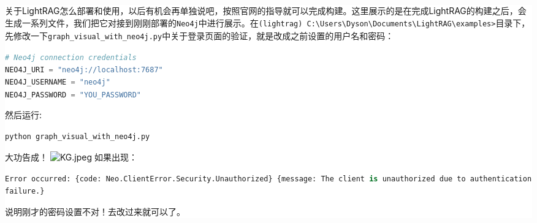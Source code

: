 关于LightRAG怎么部署和使用，以后有机会再单独说吧，按照官网的指导就可以完成构建。这里展示的是在完成LightRAG的构建之后，会生成一系列文件，我们把它对接到刚刚部署的`Neo4j`中进行展示。在`(lightrag) C:\Users\Dyson\Documents\LightRAG\examples>`目录下，先修改一下`graph_visual_with_neo4j.py`中关于登录页面的验证，就是改成之前设置的用户名和密码：
```python
# Neo4j connection credentials
NEO4J_URI = "neo4j://localhost:7687"
NEO4J_USERNAME = "neo4j"
NEO4J_PASSWORD = "YOU_PASSWORD"
```
然后运行:
```python
python graph_visual_with_neo4j.py
```
大功告成！
![KG.jpeg](https://s2.loli.net/2024/11/23/3XZf1iEYOBqVbTk.jpg)
如果出现：
```python
Error occurred: {code: Neo.ClientError.Security.Unauthorized} {message: The client is unauthorized due to authentication failure.}
```
说明刚才的密码设置不对！去改过来就可以了。
